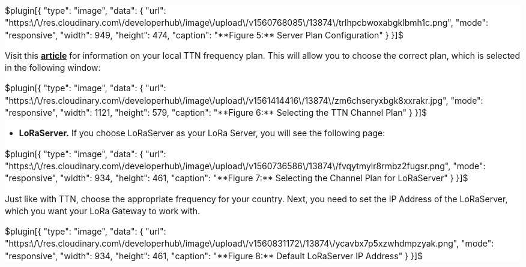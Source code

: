 $plugin[{
    "type": "image",
    "data": {
        "url": "https:\/\/res.cloudinary.com\/developerhub\/image\/upload\/v1560768085\/13874\/trlhpcbwoxabgklbmh1c.png",
        "mode": "responsive",
        "width": 949,
        "height": 474,
        "caption": "**Figure 5:** Server Plan Configuration"
    }
}]$

Visit this [**article**](https://www.thethingsnetwork.org/docs/lorawan/frequencies-by-country.html) for information on your local TTN frequency plan. This will allow you to choose the correct plan, which is selected in the following window:

$plugin[{
    "type": "image",
    "data": {
        "url": "https:\/\/res.cloudinary.com\/developerhub\/image\/upload\/v1561414416\/13874\/zm6chseryxbgk8xxrakr.jpg",
        "mode": "responsive",
        "width": 1121,
        "height": 579,
        "caption": "**Figure 6:** Selecting the TTN Channel Plan"
    }
}]$

- **LoRaServer.** If you choose LoRaServer as your LoRa Server, you will see the following page:

$plugin[{
    "type": "image",
    "data": {
        "url": "https:\/\/res.cloudinary.com\/developerhub\/image\/upload\/v1560736586\/13874\/fvqytmylr8rmbz2fugsr.png",
        "mode": "responsive",
        "width": 934,
        "height": 461,
        "caption": "**Figure 7:** Selecting the Channel Plan for LoRaServer"
    }
}]$

Just like with TTN, choose the appropriate frequency for your country. Next, you need to set the IP Address of the LoRaServer, which you want your LoRa Gateway to work with.

$plugin[{
    "type": "image",
    "data": {
        "url": "https:\/\/res.cloudinary.com\/developerhub\/image\/upload\/v1560831172\/13874\/ycavbx7p5xzwhdmpzyak.png",
        "mode": "responsive",
        "width": 934,
        "height": 461,
        "caption": "**Figure 8:** Default LoRaServer IP Address"
    }
}]$
